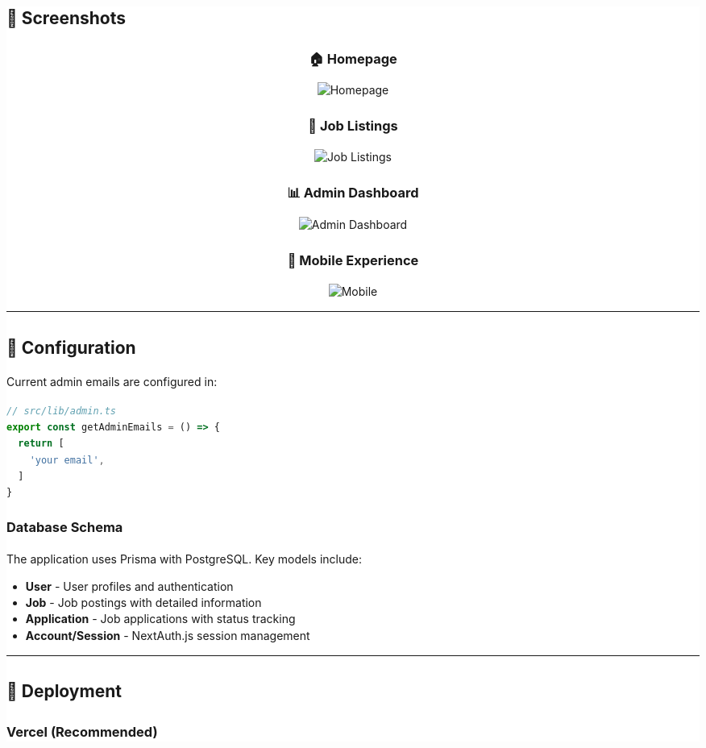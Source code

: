 
## 🎨 Screenshots

<div align="center">

### 🏠 Homepage
![Homepage](https://cdn.discordapp.com/attachments/1245391146226679868/1398003059887570944/image.png?ex=6883c74f&is=688275cf&hm=aeebddfa5eec53fd8c06543096faf1e54493b4bcc045d5e5d62ee35e66222745&)

### 💼 Job Listings
![Job Listings](https://cdn.discordapp.com/attachments/1245391146226679868/1398003419842871306/image.png?ex=6883c7a4&is=68827624&hm=47b7987808cd599fa268fdfa5efc516b34741d51e07e19ea02de991134c0de31&)

### 📊 Admin Dashboard
![Admin Dashboard](https://cdn.discordapp.com/attachments/1245391146226679868/1398003621005754390/image.png?ex=6883c7d4&is=68827654&hm=b81cbcf1867cf6f73ba1ef1ba5c9d2813318444437e781e377b59597755d09da&)

### 📱 Mobile Experience
![Mobile](https://cdn.discordapp.com/attachments/1245391146226679868/1398004581887381614/image.png?ex=6883c8b9&is=68827739&hm=8ab2e2e959e4a03dab3e8c937ba0d21d9b559e370de6c4f62e98c55ec4ad419d&)

</div>

---

## 🔧 Configuration


Current admin emails are configured in:
```typescript
// src/lib/admin.ts
export const getAdminEmails = () => {
  return [
    'your email',
  ]
}
```

### Database Schema

The application uses Prisma with PostgreSQL. Key models include:

- **User** - User profiles and authentication
- **Job** - Job postings with detailed information
- **Application** - Job applications with status tracking
- **Account/Session** - NextAuth.js session management

---

## 🚢 Deployment

### Vercel (Recommended)
